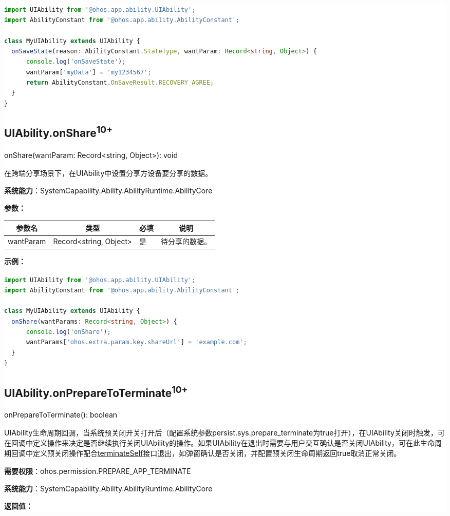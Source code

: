   ```ts
import UIAbility from '@ohos.app.ability.UIAbility';
import AbilityConstant from '@ohos.app.ability.AbilityConstant';

class MyUIAbility extends UIAbility {
    onSaveState(reason: AbilityConstant.StateType, wantParam: Record<string, Object>) {
        console.log('onSaveState');
        wantParam['myData'] = 'my1234567';
        return AbilityConstant.OnSaveResult.RECOVERY_AGREE;
    }
}
  ```

## UIAbility.onShare<sup>10+</sup>

onShare(wantParam: Record&lt;string, Object&gt;): void

在跨端分享场景下，在UIAbility中设置分享方设备要分享的数据。

**系统能力**：SystemCapability.Ability.AbilityRuntime.AbilityCore

**参数：**

| 参数名 | 类型 | 必填 | 说明 |
| -------- | -------- | -------- | -------- |
| wantParam | Record&lt;string,&nbsp;Object&gt; | 是 | 待分享的数据。 |

**示例：**

  ```ts
import UIAbility from '@ohos.app.ability.UIAbility';
import AbilityConstant from '@ohos.app.ability.AbilityConstant';

class MyUIAbility extends UIAbility {
    onShare(wantParams: Record<string, Object>) {
        console.log('onShare');
        wantParams['ohos.extra.param.key.shareUrl'] = 'example.com';
    }
}
  ```

## UIAbility.onPrepareToTerminate<sup>10+</sup>

onPrepareToTerminate(): boolean

UIAbility生命周期回调，当系统预关闭开关打开后（配置系统参数persist.sys.prepare_terminate为true打开），在UIAbility关闭时触发，可在回调中定义操作来决定是否继续执行关闭UIAbility的操作。如果UIAbility在退出时需要与用户交互确认是否关闭UIAbility，可在此生命周期回调中定义预关闭操作配合[terminateSelf](js-apis-inner-application-uiAbilityContext.md#uiabilitycontextterminateself)接口退出，如弹窗确认是否关闭，并配置预关闭生命周期返回true取消正常关闭。

**需要权限**：ohos.permission.PREPARE_APP_TERMINATE

**系统能力**：SystemCapability.Ability.AbilityRuntime.AbilityCore

**返回值：**
